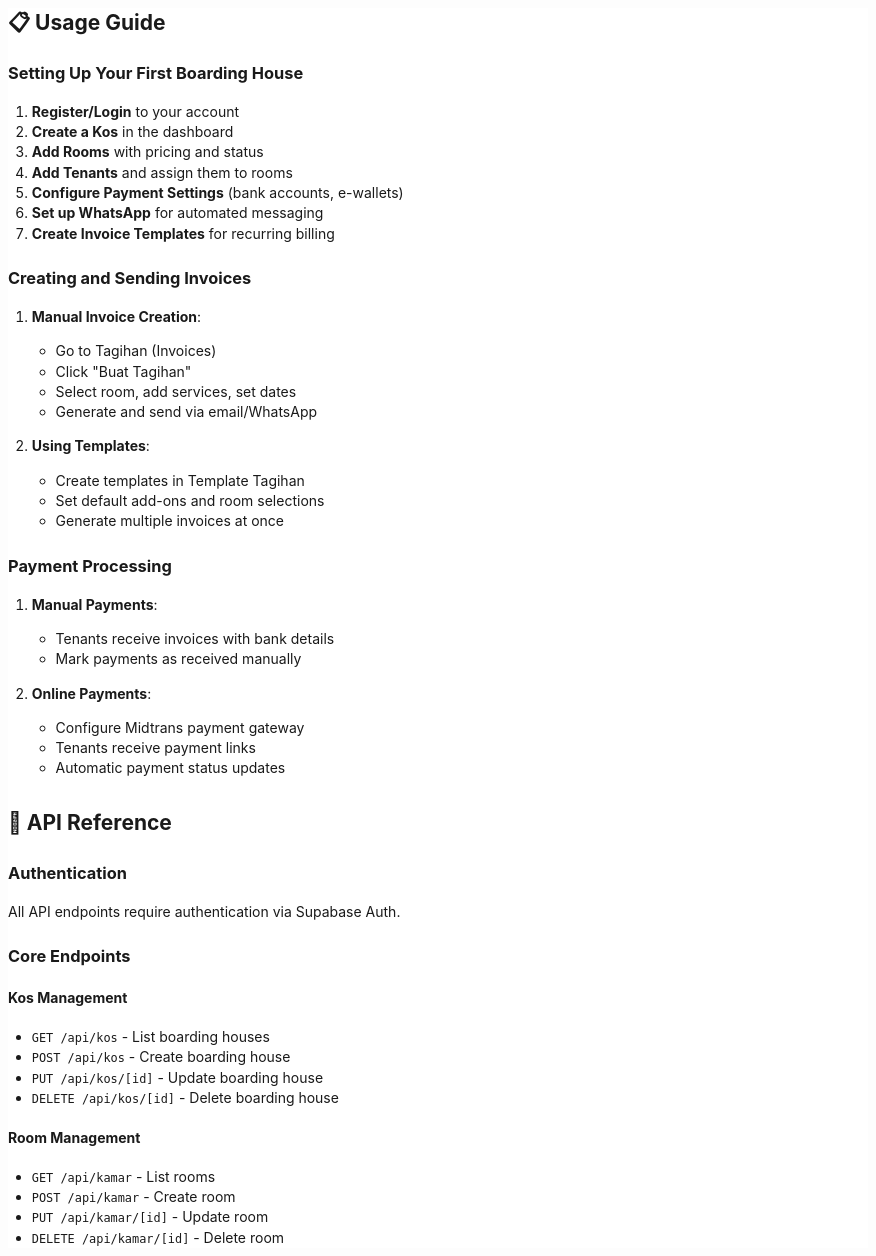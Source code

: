 ## 📋 Usage Guide

### Setting Up Your First Boarding House

1. **Register/Login** to your account
2. **Create a Kos** in the dashboard
3. **Add Rooms** with pricing and status
4. **Add Tenants** and assign them to rooms
5. **Configure Payment Settings** (bank accounts, e-wallets)
6. **Set up WhatsApp** for automated messaging
7. **Create Invoice Templates** for recurring billing

### Creating and Sending Invoices

1. **Manual Invoice Creation**:
   - Go to Tagihan (Invoices)
   - Click "Buat Tagihan"
   - Select room, add services, set dates
   - Generate and send via email/WhatsApp

2. **Using Templates**:
   - Create templates in Template Tagihan
   - Set default add-ons and room selections
   - Generate multiple invoices at once

### Payment Processing

1. **Manual Payments**:
   - Tenants receive invoices with bank details
   - Mark payments as received manually

2. **Online Payments**:
   - Configure Midtrans payment gateway
   - Tenants receive payment links
   - Automatic payment status updates

## 🔧 API Reference

### Authentication
All API endpoints require authentication via Supabase Auth.

### Core Endpoints

#### Kos Management
- `GET /api/kos` - List boarding houses
- `POST /api/kos` - Create boarding house
- `PUT /api/kos/[id]` - Update boarding house
- `DELETE /api/kos/[id]` - Delete boarding house

#### Room Management
- `GET /api/kamar` - List rooms
- `POST /api/kamar` - Create room
- `PUT /api/kamar/[id]` - Update room
- `DELETE /api/kamar/[id]` - Delete room
